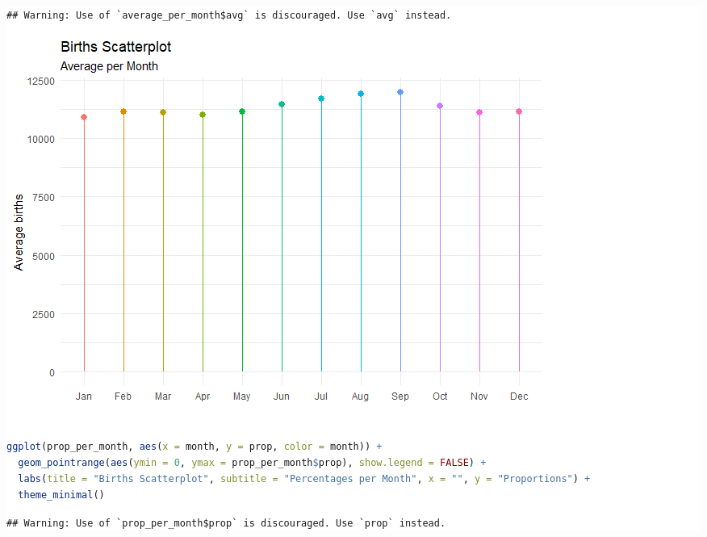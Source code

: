 ```
## Warning: Use of `average_per_month$avg` is discouraged. Use `avg` instead.
```

![](Menieur_project_01_files/figure-html/unnamed-chunk-7-1.png)

```r
ggplot(prop_per_month, aes(x = month, y = prop, color = month)) + 
  geom_pointrange(aes(ymin = 0, ymax = prop_per_month$prop), show.legend = FALSE) +
  labs(title = "Births Scatterplot", subtitle = "Percentages per Month", x = "", y = "Proportions") +
  theme_minimal()
```

```
## Warning: Use of `prop_per_month$prop` is discouraged. Use `prop` instead.
```
